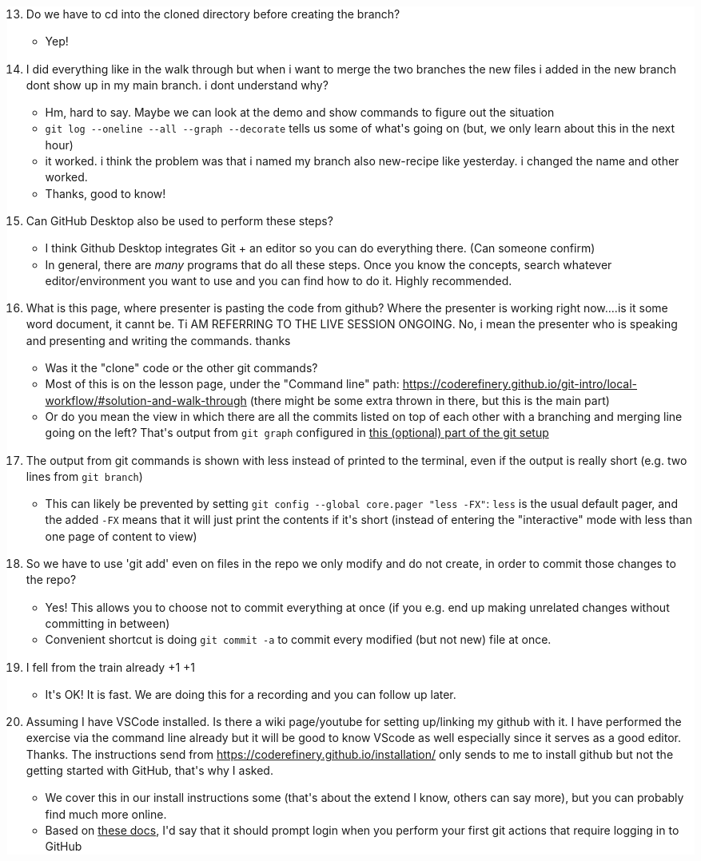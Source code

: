 13. Do we have to cd into the cloned directory before creating the branch?
    - Yep!

14. I did everything like in the walk through but when i want to merge the two branches the new files i added in the new branch dont show up in my main branch. i dont understand why?
    - Hm, hard to say.  Maybe we can look at the demo and show commands to figure out the situation
    - `git log --oneline --all --graph --decorate` tells us some of what's going on (but, we only learn about this in the next hour)
    - it worked. i think the problem was that i named my branch also new-recipe like yesterday. i changed the name and other worked.
    - Thanks, good to know!

15. Can GitHub Desktop also be used to perform these steps?
    - I think Github Desktop integrates Git + an editor so you can do everything there.  (Can someone confirm)
    - In general, there are *many* programs that do all these steps.  Once you know the concepts, search whatever editor/environment you want to use and you can find how to do it.  Highly recommended.

16. What is this page, where presenter is pasting the code from github? Where the presenter is working right now....is it some word document, it cannt be. Ti AM REFERRING TO THE LIVE SESSION ONGOING. No, i mean the presenter who is speaking and presenting and writing the commands. thanks
    - Was it the "clone" code or the other git commands?
    - Most of this is on the lesson page, under the "Command line" path: https://coderefinery.github.io/git-intro/local-workflow/#solution-and-walk-through  (there might be some extra thrown in there, but this is the main part)
    - Or do you mean the view in which there are all the commits listed on top of each other with a branching and merging line going on the left? That's output from `git graph` configured in [this (optional) part of the git setup](https://coderefinery.github.io/git-intro/configuration/#useful-alias-for-the-command-line)

17. The output from git commands is shown with less instead of printed to the terminal, even if the output is really short (e.g. two lines from `git branch`)
    - This can likely be prevented by setting `git config --global core.pager "less -FX"`: `less` is the usual default pager, and the added `-FX` means that it will just print the contents if it's short (instead of entering the "interactive" mode with less than one page of content to view)

18. So we have to use 'git add' even on files in the repo we only modify and do not create, in order to commit those changes to the repo?
    - Yes! This allows you to choose not to commit everything at once (if you e.g. end up making unrelated changes without committing in between)
    - Convenient shortcut is doing `git commit -a` to commit every modified (but not new) file at once.

19. I fell from the train already +1 +1
    - It's OK!  It is fast.  We are doing this for a recording and you can follow up later.

20. Assuming I have VSCode installed. Is there a wiki page/youtube for setting up/linking my github with it. I have performed the exercise via the command line already but it will be good to know VScode as well especially since it serves as a good editor. Thanks. The instructions send from https://coderefinery.github.io/installation/ only sends to me to install github but not the getting started with GitHub, that's why I asked.
    - We cover this in our install instructions some (that's about the extend I know, others can say more), but you can probably find much more online.
    - Based on [these docs](https://code.visualstudio.com/docs/sourcecontrol/github#_authenticating-with-an-existing-repository), I'd say that it should prompt login when you perform your first git actions that require logging in to GitHub
